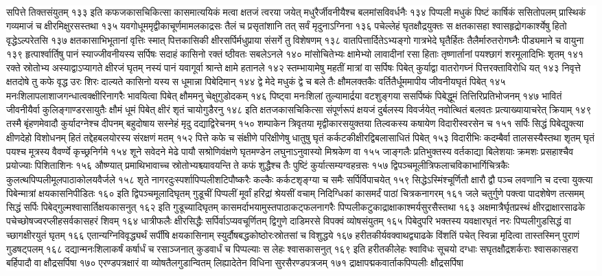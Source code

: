 सपित्ते तिक्तसंयुतम् १३३ इति कफजकासचिकित्सा कासमात्ययिकं मत्वा
क्षतजं त्वरया जयेत् मधुरैर्जीवनीयैश्च बलमांसविवर्धनैः १३४ पिप्पली मधुकं
पिष्टं कार्षिकं ससितोपलम् प्रास्थिकं गव्यमाजं च क्षीरमिक्षुरसस्तथा १३५
यवगोधूममृद्वीकाचूर्णमामलकाद्रसः तैलं च प्रसृतांशानि तत् सर्वं
मृदुनाऽग्निना १३६ पचेल्लेहं घृतक्षौद्रयुक्तः स
क्षतकासहा श्वासहृद्रोगकार्श्येषु हितो वृद्धेऽल्परेतसि १३७
क्षतकासाभिभूतानां वृत्तिः स्मात् पित्तकासिकी
क्षीरसर्पिर्मधुप्राया संसर्गे तु विशेषणम्
१३८ वातपित्तार्दितेऽभ्यङ्गो गात्रभेदे घृतैर्हितः
तैलैर्मारुतरोगघ्नैः पीड्यमाने च
वायुना १३९ हृत्पार्श्वार्तिषु पानं स्याज्जीवनीयस्य सर्पिषः
सदाहं कासिनो रक्तं ष्ठीवतः सबलेऽनले १४० मांसोचितेभ्यः क्षामेभ्यो
लावादीनां रसा हिताः तृष्णार्तानां पयश्छागं शरमूलादिभिः शृतम् १४१ रक्ते
स्रोतोभ्य अस्याद्वाऽप्यागते क्षीरजं घृतम् नस्यं पानं यवागूर्वा
श्रान्ते क्षामे हतानले १४२ स्तम्भायामेषु महतीं मात्रां वा
सर्पिषः पिबेत् कुर्याद्वा वातरोगघ्नं पित्तरक्ताविरोधि यत् १४३
निवृत्ते क्षतदोषे तु कफे वृद्ध उरः शिरः दाल्यते कासिनो यस्य स
धूमान्ना पिबेदिमान् १४४ द्वे मेदे मधुकं द्वे च बले तैः क्षौमलक्तकैः
वर्तितैर्धूममापीय जीवनीयघृतं पिबेत् १४५
मनःशिलापलाशाजगन्धात्वक्क्षीरिनागरैः
भावयित्वा पिबेत् क्षौममनु चेक्षुगुडोदकम् १४६ पिष्ट्वा मनःशिलां
तुल्यामार्द्रया वटशुङ्गया ससर्पिष्कं पिबेद्धूमं
तित्तिरिप्रतिभोजनम् १४७ भावितं जीवनीयैर्वा कुलिङ्गाण्डरसायुतैः
क्षौमं धूमं पिबेत् क्षीरं शृतं चायोगुडैरनु १४८ इति क्षतजकासचिकित्सा
संपूर्णरूपं क्षयजं दुर्बलस्य विवर्जयेत् नवोत्थितं बलवतः
प्रत्याख्यायाचरेत् क्रियाम् १४९ तस्मै बृंहणमेवादौ
कुर्यादग्नेश्च दीपनम् बहुदोषाय सस्नेहं मृदु
दद्याद्विरेचनम् १५० शम्पाकेन त्रिवृतया
मृद्वीकारसयुक्तया तिल्वकस्य कषायेण विदारीस्वरसेन
च १५१ सर्पिः सिद्धं पिबेद्युक्त्या क्षीणदेहो विशोधनम् हितं
तद्देहबलयोरस्य संरक्षणं मतम् १५२ पित्ते कफे
च संक्षीणे परिक्षीणेषु धातुषु घृतं कर्कटकीक्षीरद्विबलासाधितं पिबेत्
१५३ विदारीभिः कदम्बैर्वा तालसस्यैस्तथा शृतम् घृतं पयश्च मूत्रस्य
वैवर्ण्ये कृच्छ्रनिर्गमे १५४ शूने सवेदने मेढे पायौ सश्रोणिवंक्षणे
घृतमण्डेन लघुनाऽनुवास्यो मिश्रकेण वा १५५ जाङ्गलैः प्रतिभुक्तस्य
वर्तकाद्या बिलेशयाः क्रमशः प्रसहाश्चैव प्रयोज्याः पिशिताशिनः १५६
औष्ण्यात् प्रमाथिभावाच्च स्रोतोभ्यश्च्यावयन्ति ते कफं शुद्धैश्च तैः
पुष्टिं कुर्यात्सम्यग्वहन्रसः १५७
द्विपञ्चमूलीत्रिफलाचविकाभार्गिचित्रकैः
कुलत्थपिप्पलीमूलपाठाकोलयवैर्जले १५८ शृते
नागरदुःस्पर्शापिप्पलीशटिपौष्करैः
कल्कैः कर्कटशृङ्ग्या च समैः सर्पिर्विपाचयेत् १५९ सिद्धेऽस्मिंश्चूर्णितौ
क्षारौ द्वौ पञ्च लवणानि च दत्त्वा युक्त्या पिबेन्मात्रां
क्षयकासनिपीडितः १६० इति द्विपञ्चमूलादिघृतम्
गुडूचीं पिप्पलीं मूर्वां हरिद्रां श्रेयसीं वचाम् निदिग्धिकां कासमर्दं
पाठां चित्रकनागरम् १६१ जले चतुर्गुणे पक्त्वा पादशेषेण तत्समम् सिद्धं
सर्पिः पिबेद्गुल्मश्वासार्तिक्षयकासनुत् १६२ इति गुडूच्यादिघृतम्
कासमर्दाभयामुस्तपाठाकट्फलनागरैः
पिप्पलीकटुकाद्राक्षाकाश्मर्यसुरसैस्तथा
१६३ अक्षमात्रैर्घृतप्रस्थं क्षीरद्राक्षारसाढके
पचेच्छोषज्वरप्लीहसर्वकासहरं
शिवम् १६४ धात्रीफलैः क्षीरसिद्धैः सर्पिर्वाऽप्यवचूर्णितम् द्विगुणे
दाडिमरसे विपक्वं व्योषसंयुतम् १६५ पिबेदुपरि भक्तस्य
यवक्षारघृतं नरः पिप्पलीगुडसिद्धं वा च्छागक्षीरयुतं
घृतम् १६६ एतान्यग्निविवृद्ध्यर्थं सर्पींषि क्षयकासिनाम्
स्युर्दौषबद्धकोष्ठोरःस्रोतसां च विशुद्धये १६७
हरीतकीर्यवक्वाथद्व्याढके विंशतिं पचेत् स्विन्ना
मृदित्वा तास्तस्मिन् पुराणं गुडषट्पलम् १६८
दद्यान्मनःशिलाकर्षं कर्षार्धं च
रसाञ्जनात् कुडवार्धं च पिप्पल्याः स लेहः श्वासकासनुत्
१६९ इति हरीतकीलेहः श्वाविधः सूचयो दग्धाः सघृतक्षौद्रशर्कराः
श्वासकासहरा बर्हिपादौ वा क्षौद्रसर्पिषा १७०
एरण्डपत्रक्षारं वा व्योषतैलगुडान्वितम् लिह्यादेतेन विधिना
सुरसैरण्डपत्रजम् १७१ द्राक्षापद्मकवार्ताकपिप्पलीः क्षौद्रसर्पिषा